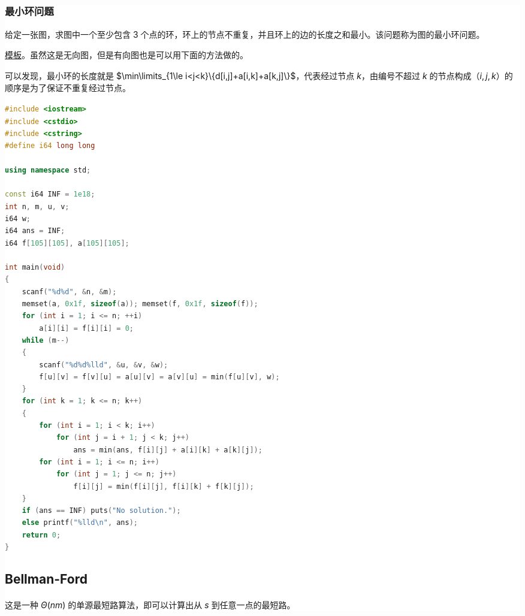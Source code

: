 ### 最小环问题

给定一张图，求图中一个至少包含 $3$ 个点的环，环上的节点不重复，并且环上的边的长度之和最小。该问题称为图的最小环问题。

[模板](https://www.luogu.com.cn/problem/P6175)。虽然这是无向图，但是有向图也是可以用下面的方法做的。

可以发现，最小环的长度就是 $\min\limits_{1\le i<j<k}\{d[i,j]+a[i,k]+a[k,j]\}$，代表经过节点 $k$，由编号不超过 $k$ 的节点构成（$i,j,k$）的顺序是为了保证不重复经过节点。

```cpp
#include <iostream>
#include <cstdio>
#include <cstring>
#define i64 long long

using namespace std;

const i64 INF = 1e18;
int n, m, u, v;
i64 w;
i64 ans = INF;
i64 f[105][105], a[105][105];

int main(void)
{
    scanf("%d%d", &n, &m);
    memset(a, 0x1f, sizeof(a)); memset(f, 0x1f, sizeof(f));
    for (int i = 1; i <= n; ++i)
        a[i][i] = f[i][i] = 0;
    while (m--)
    {
        scanf("%d%d%lld", &u, &v, &w);
        f[u][v] = f[v][u] = a[u][v] = a[v][u] = min(f[u][v], w);
    }
    for (int k = 1; k <= n; k++)
    {
        for (int i = 1; i < k; i++)
            for (int j = i + 1; j < k; j++)
                ans = min(ans, f[i][j] + a[i][k] + a[k][j]);
        for (int i = 1; i <= n; i++)
            for (int j = 1; j <= n; j++)
                f[i][j] = min(f[i][j], f[i][k] + f[k][j]);
    }
    if (ans == INF) puts("No solution.");
    else printf("%lld\n", ans);
    return 0;
}
```

## Bellman-Ford

这是一种 $\Theta(nm)$ 的单源最短路算法，即可以计算出从 $s$ 到任意一点的最短路。
